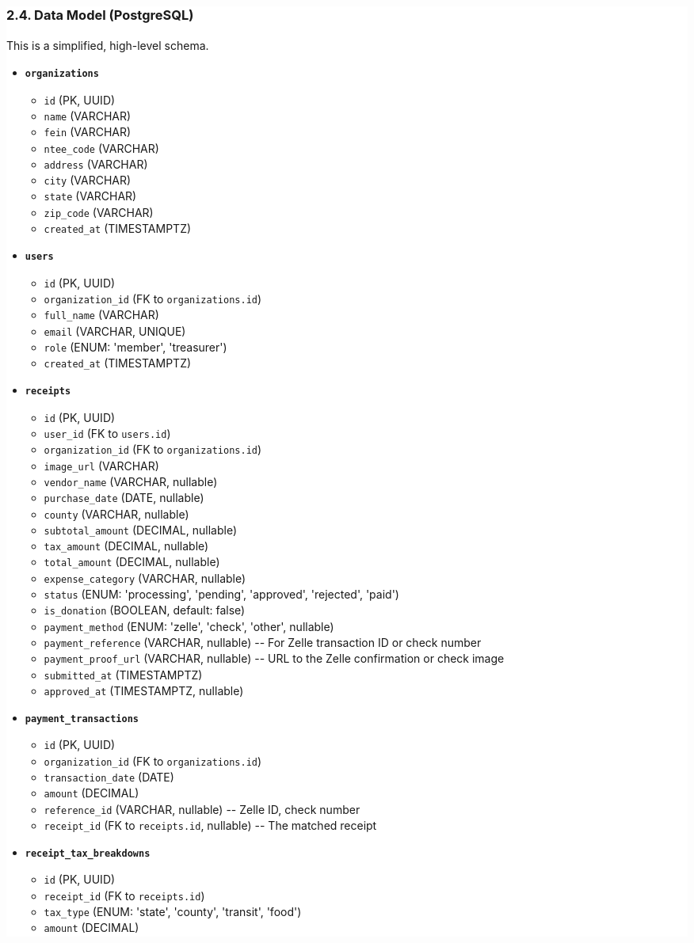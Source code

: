 ### 2.4. Data Model (PostgreSQL)

This is a simplified, high-level schema.

*   **`organizations`**
    *   `id` (PK, UUID)
    *   `name` (VARCHAR)
    *   `fein` (VARCHAR)
    *   `ntee_code` (VARCHAR)
    *   `address` (VARCHAR)
    *   `city` (VARCHAR)
    *   `state` (VARCHAR)
    *   `zip_code` (VARCHAR)
    *   `created_at` (TIMESTAMPTZ)

*   **`users`**
    *   `id` (PK, UUID)
    *   `organization_id` (FK to `organizations.id`)
    *   `full_name` (VARCHAR)
    *   `email` (VARCHAR, UNIQUE)
    *   `role` (ENUM: 'member', 'treasurer')
    *   `created_at` (TIMESTAMPTZ)

*   **`receipts`**
    *   `id` (PK, UUID)
    *   `user_id` (FK to `users.id`)
    *   `organization_id` (FK to `organizations.id`)
    *   `image_url` (VARCHAR)
    *   `vendor_name` (VARCHAR, nullable)
    *   `purchase_date` (DATE, nullable)
    *   `county` (VARCHAR, nullable)
    *   `subtotal_amount` (DECIMAL, nullable)
    *   `tax_amount` (DECIMAL, nullable)
    *   `total_amount` (DECIMAL, nullable)
    *   `expense_category` (VARCHAR, nullable)
    *   `status` (ENUM: 'processing', 'pending', 'approved', 'rejected', 'paid')
    *   `is_donation` (BOOLEAN, default: false)
    *   `payment_method` (ENUM: 'zelle', 'check', 'other', nullable)
    *   `payment_reference` (VARCHAR, nullable) -- For Zelle transaction ID or check number
    *   `payment_proof_url` (VARCHAR, nullable) -- URL to the Zelle confirmation or check image
    *   `submitted_at` (TIMESTAMPTZ)
    *   `approved_at` (TIMESTAMPTZ, nullable)

*   **`payment_transactions`**
    *   `id` (PK, UUID)
    *   `organization_id` (FK to `organizations.id`)
    *   `transaction_date` (DATE)
    *   `amount` (DECIMAL)
    *   `reference_id` (VARCHAR, nullable) -- Zelle ID, check number
    *   `receipt_id` (FK to `receipts.id`, nullable) -- The matched receipt

*   **`receipt_tax_breakdowns`**
    *   `id` (PK, UUID)
    *   `receipt_id` (FK to `receipts.id`)
    *   `tax_type` (ENUM: 'state', 'county', 'transit', 'food')
    *   `amount` (DECIMAL)
